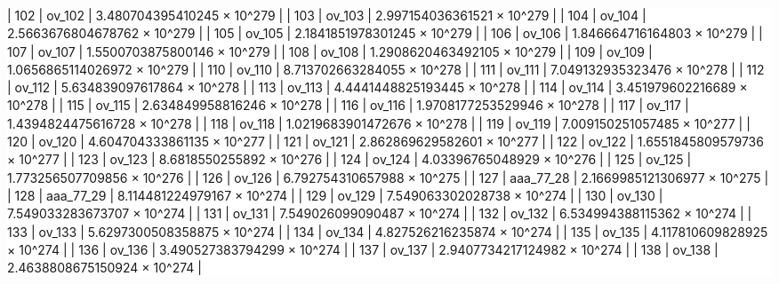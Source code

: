 | 102 | ov_102 | 3.480704395410245 × 10^279 |
| 103 | ov_103 | 2.997154036361521 × 10^279 |
| 104 | ov_104 | 2.5663676804678762 × 10^279 |
| 105 | ov_105 | 2.1841851978301245 × 10^279 |
| 106 | ov_106 | 1.846664716164803 × 10^279 |
| 107 | ov_107 | 1.5500703875800146 × 10^279 |
| 108 | ov_108 | 1.2908620463492105 × 10^279 |
| 109 | ov_109 | 1.0656865114026972 × 10^279 |
| 110 | ov_110 | 8.713702663284055 × 10^278 |
| 111 | ov_111 | 7.049132935323476 × 10^278 |
| 112 | ov_112 | 5.634839097617864 × 10^278 |
| 113 | ov_113 | 4.4441448825193445 × 10^278 |
| 114 | ov_114 | 3.451979602216689 × 10^278 |
| 115 | ov_115 | 2.634849958816246 × 10^278 |
| 116 | ov_116 | 1.9708177253529946 × 10^278 |
| 117 | ov_117 | 1.4394824475616728 × 10^278 |
| 118 | ov_118 | 1.0219683901472676 × 10^278 |
| 119 | ov_119 | 7.009150251057485 × 10^277 |
| 120 | ov_120 | 4.604704333861135 × 10^277 |
| 121 | ov_121 | 2.862869629582601 × 10^277 |
| 122 | ov_122 | 1.6551845809579736 × 10^277 |
| 123 | ov_123 | 8.6818550255892 × 10^276 |
| 124 | ov_124 | 4.03396765048929 × 10^276 |
| 125 | ov_125 | 1.773256507709856 × 10^276 |
| 126 | ov_126 | 6.792754310657988 × 10^275 |
| 127 | aaa_77_28 | 2.1669985121306977 × 10^275 |
| 128 | aaa_77_29 | 8.114481224979167 × 10^274 |
| 129 | ov_129 | 7.549063302028738 × 10^274 |
| 130 | ov_130 | 7.549033283673707 × 10^274 |
| 131 | ov_131 | 7.549026099090487 × 10^274 |
| 132 | ov_132 | 6.534994388115362 × 10^274 |
| 133 | ov_133 | 5.6297300508358875 × 10^274 |
| 134 | ov_134 | 4.827526216235874 × 10^274 |
| 135 | ov_135 | 4.117810609828925 × 10^274 |
| 136 | ov_136 | 3.490527383794299 × 10^274 |
| 137 | ov_137 | 2.9407734217124982 × 10^274 |
| 138 | ov_138 | 2.4638808675150924 × 10^274 |